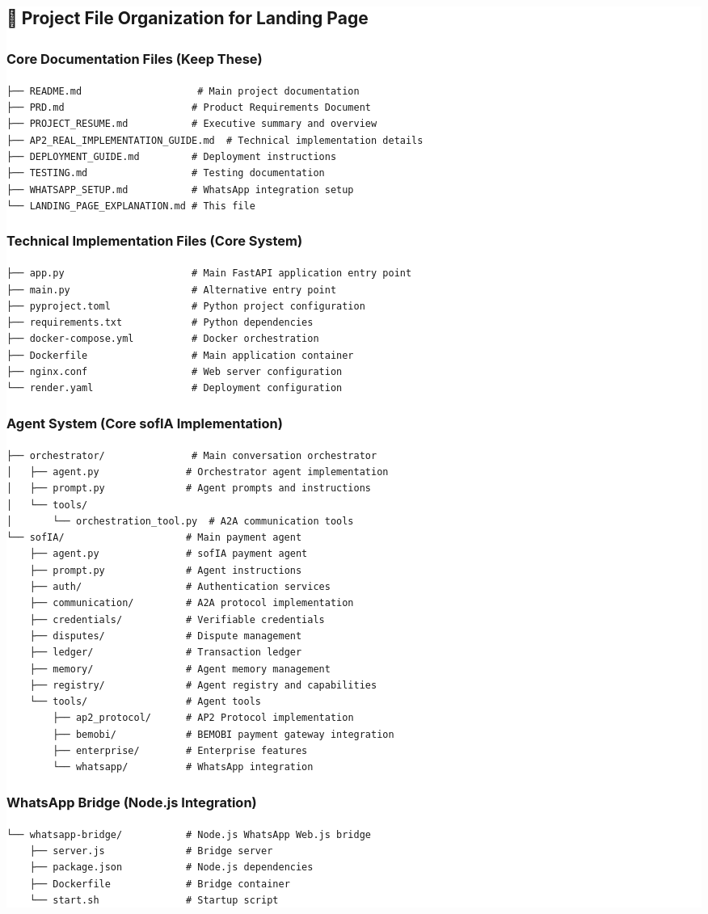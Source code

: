 ## 📁 Project File Organization for Landing Page

### Core Documentation Files (Keep These)
```
├── README.md                    # Main project documentation
├── PRD.md                      # Product Requirements Document
├── PROJECT_RESUME.md           # Executive summary and overview
├── AP2_REAL_IMPLEMENTATION_GUIDE.md  # Technical implementation details
├── DEPLOYMENT_GUIDE.md         # Deployment instructions
├── TESTING.md                  # Testing documentation
├── WHATSAPP_SETUP.md           # WhatsApp integration setup
└── LANDING_PAGE_EXPLANATION.md # This file
```

### Technical Implementation Files (Core System)
```
├── app.py                      # Main FastAPI application entry point
├── main.py                     # Alternative entry point
├── pyproject.toml              # Python project configuration
├── requirements.txt            # Python dependencies
├── docker-compose.yml          # Docker orchestration
├── Dockerfile                  # Main application container
├── nginx.conf                  # Web server configuration
└── render.yaml                 # Deployment configuration
```

### Agent System (Core sofIA Implementation)
```
├── orchestrator/               # Main conversation orchestrator
│   ├── agent.py               # Orchestrator agent implementation
│   ├── prompt.py              # Agent prompts and instructions
│   └── tools/
│       └── orchestration_tool.py  # A2A communication tools
└── sofIA/                     # Main payment agent
    ├── agent.py               # sofIA payment agent
    ├── prompt.py              # Agent instructions
    ├── auth/                  # Authentication services
    ├── communication/         # A2A protocol implementation
    ├── credentials/           # Verifiable credentials
    ├── disputes/              # Dispute management
    ├── ledger/                # Transaction ledger
    ├── memory/                # Agent memory management
    ├── registry/              # Agent registry and capabilities
    └── tools/                 # Agent tools
        ├── ap2_protocol/      # AP2 Protocol implementation
        ├── bemobi/            # BEMOBI payment gateway integration
        ├── enterprise/        # Enterprise features
        └── whatsapp/          # WhatsApp integration
```

### WhatsApp Bridge (Node.js Integration)
```
└── whatsapp-bridge/           # Node.js WhatsApp Web.js bridge
    ├── server.js              # Bridge server
    ├── package.json           # Node.js dependencies
    ├── Dockerfile             # Bridge container
    └── start.sh               # Startup script
```
